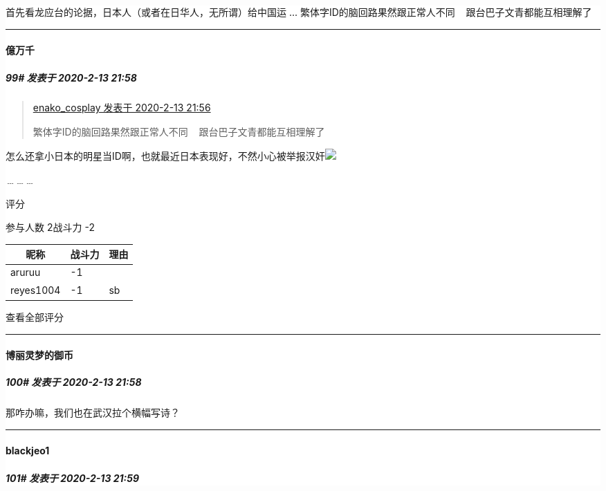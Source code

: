 首先看龙应台的论据，日本人（或者在日华人，无所谓）给中国运 ...</blockquote>
繁体字ID的脑回路果然跟正常人不同    跟台巴子文青都能互相理解了







-----

####  億万千  
##### 99#       发表于 2020-2-13 21:58



<blockquote><a href="httphttps://bbs.saraba1st.com/2b/forum.php?mod=redirect&amp;goto=findpost&amp;pid=46410184&amp;ptid=1913623" target="_blank">enako_cosplay 发表于 2020-2-13 21:56</a>

繁体字ID的脑回路果然跟正常人不同    跟台巴子文青都能互相理解了</blockquote>
怎么还拿小日本的明星当ID啊，也就最近日本表现好，不然小心被举报汉奸<img src="https://static.saraba1st.com/image/smiley/face2017/033.png" referrerpolicy="no-referrer">



﹍﹍﹍

评分





 参与人数 2战斗力 -2

|昵称|战斗力|理由|
|----|---|---|
| aruruu|-1||
| reyes1004|-1|sb|



查看全部评分






-----

####  博丽灵梦的御币  
##### 100#       发表于 2020-2-13 21:58




那咋办嘛，我们也在武汉拉个横幅写诗？







-----

####  blackjeo1  
##### 101#       发表于 2020-2-13 21:59
